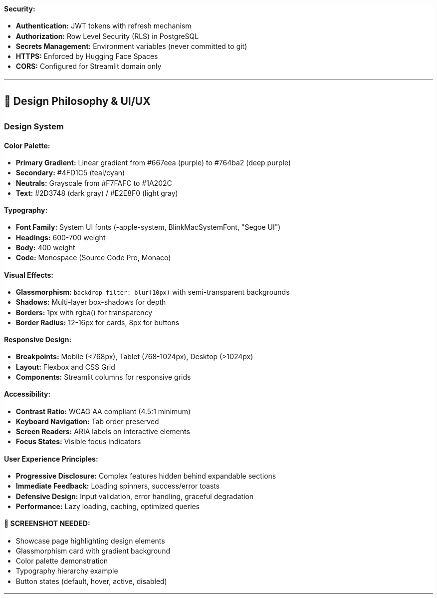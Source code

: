 **Security:**
- **Authentication:** JWT tokens with refresh mechanism
- **Authorization:** Row Level Security (RLS) in PostgreSQL
- **Secrets Management:** Environment variables (never committed to git)
- **HTTPS:** Enforced by Hugging Face Spaces
- **CORS:** Configured for Streamlit domain only

---

## 🎨 Design Philosophy & UI/UX

### Design System

**Color Palette:**
- **Primary Gradient:** Linear gradient from #667eea (purple) to #764ba2 (deep purple)
- **Secondary:** #4FD1C5 (teal/cyan)
- **Neutrals:** Grayscale from #F7FAFC to #1A202C
- **Text:** #2D3748 (dark gray) / #E2E8F0 (light gray)

**Typography:**
- **Font Family:** System UI fonts (-apple-system, BlinkMacSystemFont, "Segoe UI")
- **Headings:** 600-700 weight
- **Body:** 400 weight
- **Code:** Monospace (Source Code Pro, Monaco)

**Visual Effects:**
- **Glassmorphism:** `backdrop-filter: blur(10px)` with semi-transparent backgrounds
- **Shadows:** Multi-layer box-shadows for depth
- **Borders:** 1px with rgba() for transparency
- **Border Radius:** 12-16px for cards, 8px for buttons

**Responsive Design:**
- **Breakpoints:** Mobile (<768px), Tablet (768-1024px), Desktop (>1024px)
- **Layout:** Flexbox and CSS Grid
- **Components:** Streamlit columns for responsive grids

**Accessibility:**
- **Contrast Ratio:** WCAG AA compliant (4.5:1 minimum)
- **Keyboard Navigation:** Tab order preserved
- **Screen Readers:** ARIA labels on interactive elements
- **Focus States:** Visible focus indicators

**User Experience Principles:**
- **Progressive Disclosure:** Complex features hidden behind expandable sections
- **Immediate Feedback:** Loading spinners, success/error toasts
- **Defensive Design:** Input validation, error handling, graceful degradation
- **Performance:** Lazy loading, caching, optimized queries

**📸 SCREENSHOT NEEDED:**
- Showcase page highlighting design elements
- Glassmorphism card with gradient background
- Color palette demonstration
- Typography hierarchy example
- Button states (default, hover, active, disabled)

---